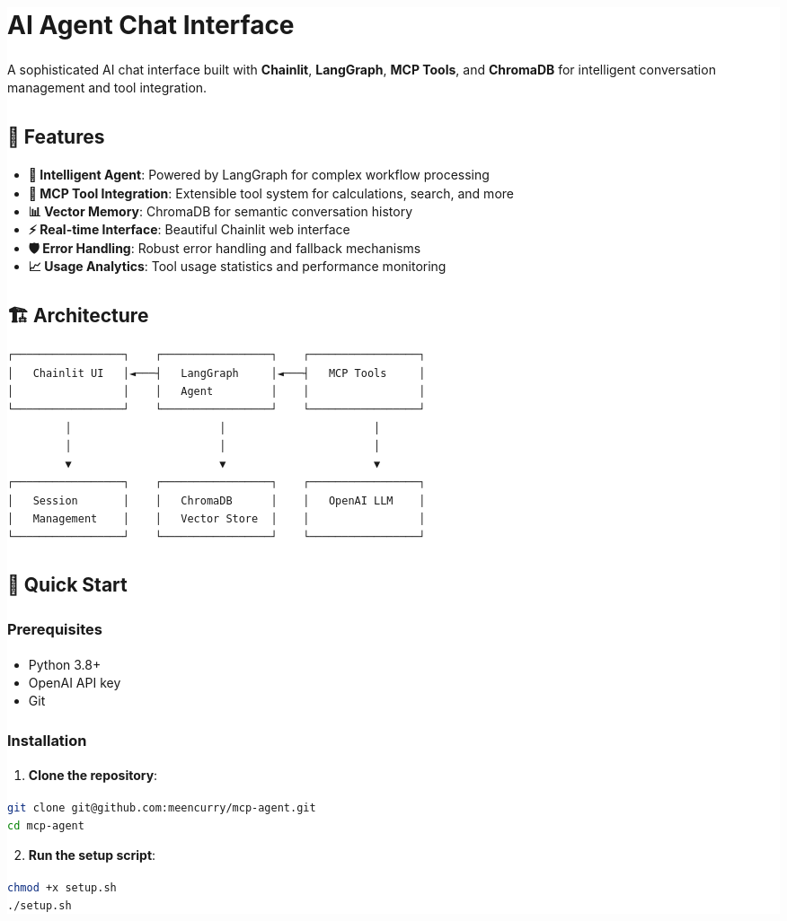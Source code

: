 # AI Agent Chat Interface

A sophisticated AI chat interface built with **Chainlit**, **LangGraph**, **MCP Tools**, and **ChromaDB** for intelligent conversation management and tool integration.

## 🌟 Features

- **🧠 Intelligent Agent**: Powered by LangGraph for complex workflow processing
- **🔧 MCP Tool Integration**: Extensible tool system for calculations, search, and more
- **📊 Vector Memory**: ChromaDB for semantic conversation history
- **⚡ Real-time Interface**: Beautiful Chainlit web interface
- **🛡️ Error Handling**: Robust error handling and fallback mechanisms
- **📈 Usage Analytics**: Tool usage statistics and performance monitoring

## 🏗️ Architecture

```
┌─────────────────┐    ┌─────────────────┐    ┌─────────────────┐
│   Chainlit UI   │◄───┤   LangGraph     │◄───┤   MCP Tools     │
│                 │    │   Agent         │    │                 │
└─────────────────┘    └─────────────────┘    └─────────────────┘
         │                       │                       │
         │                       │                       │
         ▼                       ▼                       ▼
┌─────────────────┐    ┌─────────────────┐    ┌─────────────────┐
│   Session       │    │   ChromaDB      │    │   OpenAI LLM    │
│   Management    │    │   Vector Store  │    │                 │
└─────────────────┘    └─────────────────┘    └─────────────────┘
```

## 🚀 Quick Start

### Prerequisites

- Python 3.8+
- OpenAI API key
- Git

### Installation

1. **Clone the repository**:
```bash
git clone git@github.com:meencurry/mcp-agent.git
cd mcp-agent
```

2. **Run the setup script**:
```bash
chmod +x setup.sh
./setup.sh
```
